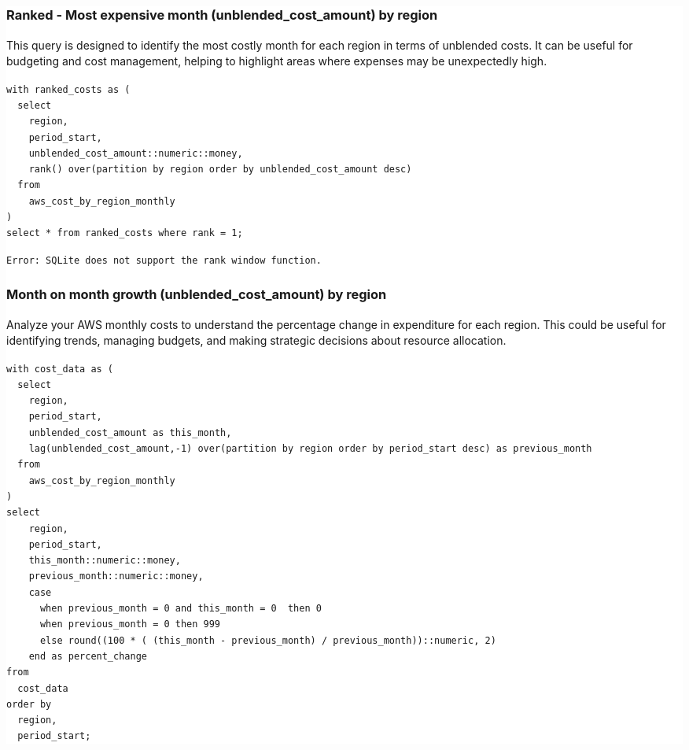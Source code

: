 
### Ranked - Most expensive month (unblended_cost_amount) by region
This query is designed to identify the most costly month for each region in terms of unblended costs. It can be useful for budgeting and cost management, helping to highlight areas where expenses may be unexpectedly high.

```sql+postgres
with ranked_costs as (
  select
    region,
    period_start,
    unblended_cost_amount::numeric::money,
    rank() over(partition by region order by unblended_cost_amount desc)
  from 
    aws_cost_by_region_monthly
)
select * from ranked_costs where rank = 1;
```

```sql+sqlite
Error: SQLite does not support the rank window function.
```

###  Month on month growth (unblended_cost_amount) by region
Analyze your AWS monthly costs to understand the percentage change in expenditure for each region. This could be useful for identifying trends, managing budgets, and making strategic decisions about resource allocation.

```sql+postgres
with cost_data as (
  select
    region,
    period_start,
    unblended_cost_amount as this_month,
    lag(unblended_cost_amount,-1) over(partition by region order by period_start desc) as previous_month
  from 
    aws_cost_by_region_monthly
)
select
    region,
    period_start,
    this_month::numeric::money,
    previous_month::numeric::money,
    case 
      when previous_month = 0 and this_month = 0  then 0
      when previous_month = 0 then 999
      else round((100 * ( (this_month - previous_month) / previous_month))::numeric, 2) 
    end as percent_change
from
  cost_data
order by
  region,
  period_start;
```
